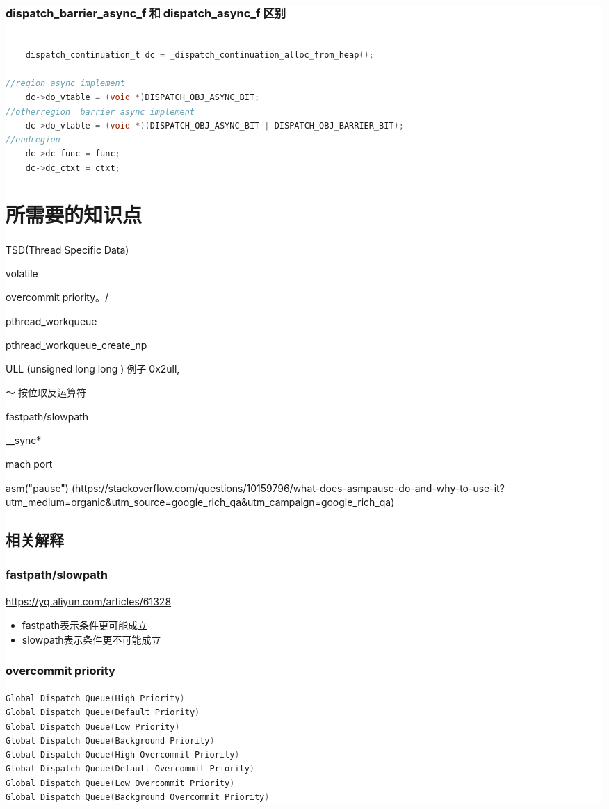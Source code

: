 ### dispatch_barrier_async_f 和 dispatch_async_f 区别

```c

    dispatch_continuation_t dc = _dispatch_continuation_alloc_from_heap();

//region async implement
	dc->do_vtable = (void *)DISPATCH_OBJ_ASYNC_BIT;
//otherregion  barrier async implement
    dc->do_vtable = (void *)(DISPATCH_OBJ_ASYNC_BIT | DISPATCH_OBJ_BARRIER_BIT);
//endregion
	dc->dc_func = func;
	dc->dc_ctxt = ctxt;

```


# 所需要的知识点

TSD(Thread Specific Data)

volatile

overcommit priority。/

pthread_workqueue

pthread_workqueue_create_np

ULL (unsigned long long ) 例子 0x2ull,

～ 按位取反运算符

fastpath/slowpath

__sync*

mach port

asm("pause") (https://stackoverflow.com/questions/10159796/what-does-asmpause-do-and-why-to-use-it?utm_medium=organic&utm_source=google_rich_qa&utm_campaign=google_rich_qa)

## 相关解释

### fastpath/slowpath

https://yq.aliyun.com/articles/61328

* fastpath表示条件更可能成立
* slowpath表示条件更不可能成立


### overcommit priority
```swift
Global Dispatch Queue(High Priority)
Global Dispatch Queue(Default Priority)
Global Dispatch Queue(Low Priority)
Global Dispatch Queue(Background Priority)
Global Dispatch Queue(High Overcommit Priority)
Global Dispatch Queue(Default Overcommit Priority)
Global Dispatch Queue(Low Overcommit Priority)
Global Dispatch Queue(Background Overcommit Priority)
```

